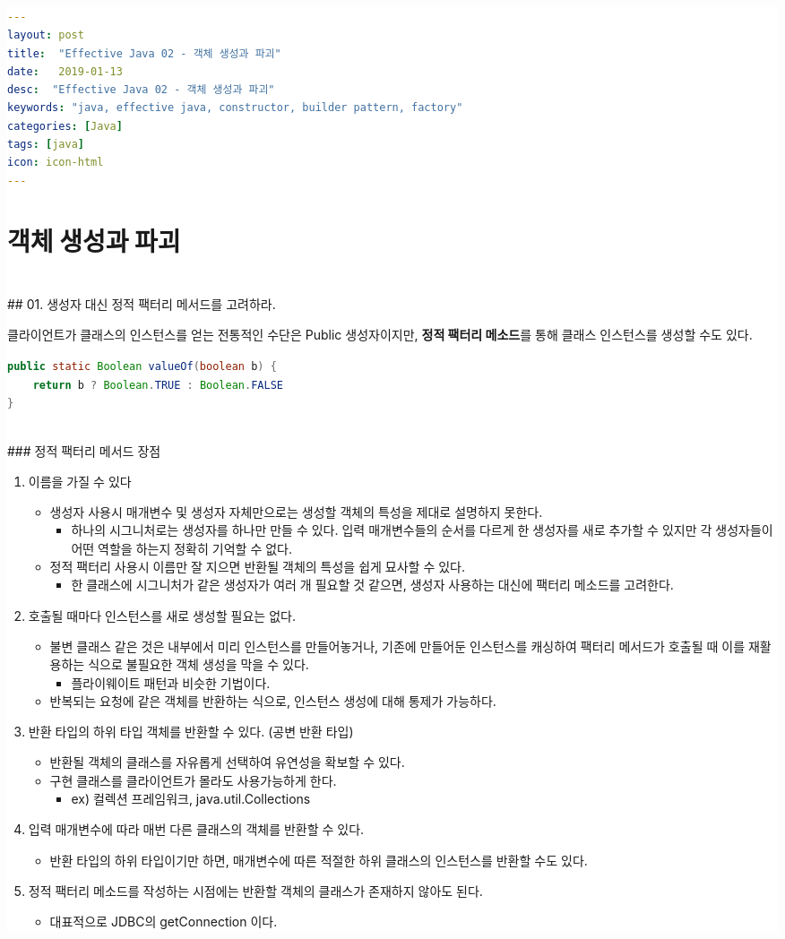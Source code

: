 ```yaml
---
layout: post
title:  "Effective Java 02 - 객체 생성과 파괴"
date:   2019-01-13
desc:  "Effective Java 02 - 객체 생성과 파괴"
keywords: "java, effective java, constructor, builder pattern, factory"
categories: [Java]
tags: [java]
icon: icon-html
---
```


# 객체 생성과 파괴

<br>
## 01. 생성자 대신 정적 팩터리 메서드를 고려하라.

클라이언트가 클래스의 인스턴스를 얻는 전통적인 수단은 Public 생성자이지만, **정적 팩터리 메소드**를 통해 클래스 인스턴스를 생성할 수도 있다.

```java
public static Boolean valueOf(boolean b) {
    return b ? Boolean.TRUE : Boolean.FALSE
}
```

<br>
### 정적 팩터리 메서드 장점

1. 이름을 가질 수 있다
    - 생성자 사용시 매개변수 및 생성자 자체만으로는 생성할 객체의 특성을 제대로 설명하지 못한다.
      - 하나의 시그니처로는 생성자를 하나만 만들 수 있다. 입력 매개변수들의 순서를 다르게 한 생성자를 새로 추가할 수 있지만 각 생성자들이 어떤 역할을 하는지 정확히 기억할 수 없다.
    - 정적 팩터리 사용시 이름만 잘 지으면 반환될 객체의 특성을 쉽게 묘사할 수 있다.
      - 한 클래스에 시그니처가 같은 생성자가 여러 개 필요할 것 같으면, 생성자 사용하는 대신에 팩터리 메소드를 고려한다.

2. 호출될 때마다 인스턴스를 새로 생성할 필요는 없다.
    - 불변 클래스 같은 것은 내부에서 미리 인스턴스를 만들어놓거나, 기존에 만들어둔 인스턴스를 캐싱하여 팩터리 메서드가 호출될 때 이를 재활용하는 식으로 불필요한 객체 생성을 막을 수 있다.
      - 플라이웨이트 패턴과 비슷한 기법이다.
    - 반복되는 요청에 같은 객체를 반환하는 식으로, 인스턴스 생성에 대해 통제가 가능하다.

3. 반환 타입의 하위 타입 객체를 반환할 수 있다. (공변 반환 타입)
    - 반환될 객체의 클래스를 자유롭게 선택하여 유연성을 확보할 수 있다.
    - 구현 클래스를 클라이언트가 몰라도 사용가능하게 한다.
      - ex) 컬렉션 프레임워크, java.util.Collections

4. 입력 매개변수에 따라 매번 다른 클래스의 객체를 반환할 수 있다.
    - 반환 타입의 하위 타입이기만 하면, 매개변수에 따른 적절한 하위 클래스의 인스턴스를 반환할 수도 있다.

5. 정적 팩터리 메소드를 작성하는 시점에는 반환할 객체의 클래스가 존재하지 않아도 된다.
    - 대표적으로 JDBC의 getConnection 이다.
